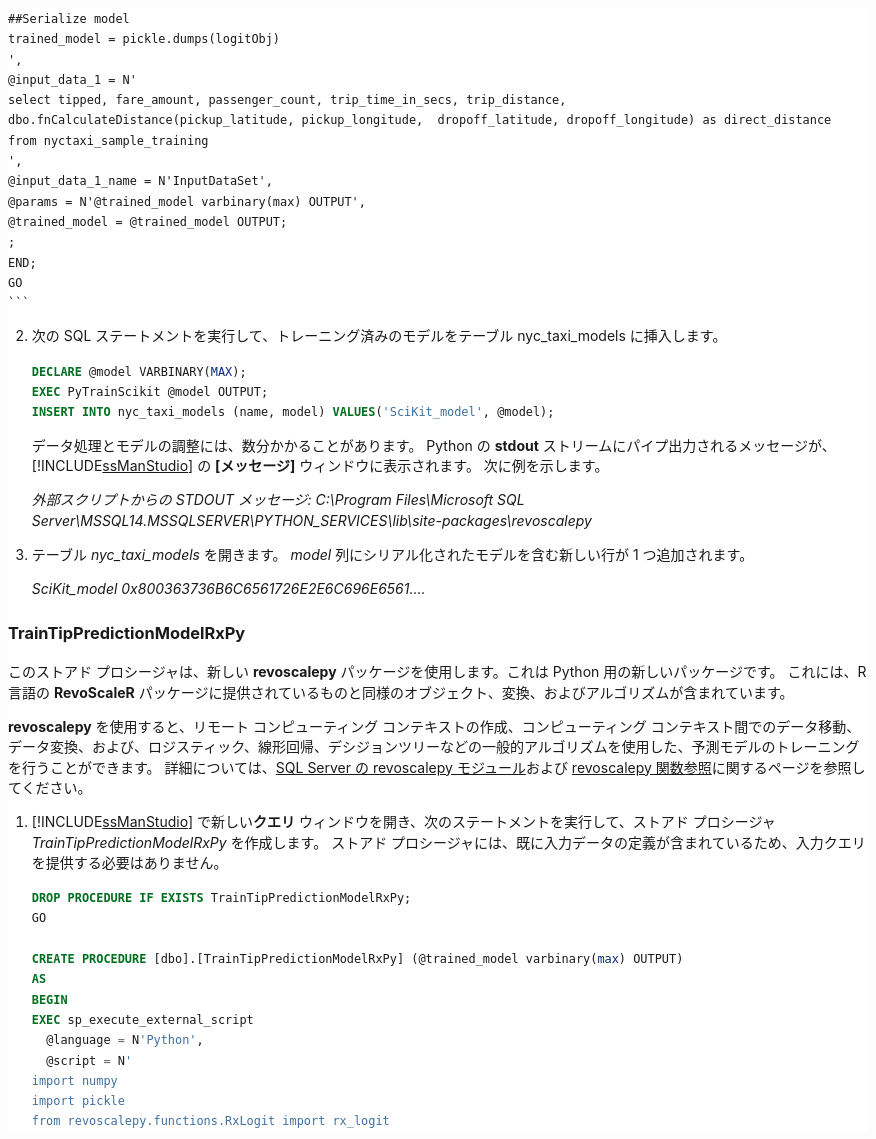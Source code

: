     ##Serialize model
    trained_model = pickle.dumps(logitObj)
    ',
    @input_data_1 = N'
    select tipped, fare_amount, passenger_count, trip_time_in_secs, trip_distance, 
    dbo.fnCalculateDistance(pickup_latitude, pickup_longitude,  dropoff_latitude, dropoff_longitude) as direct_distance
    from nyctaxi_sample_training
    ',
    @input_data_1_name = N'InputDataSet',
    @params = N'@trained_model varbinary(max) OUTPUT',
    @trained_model = @trained_model OUTPUT;
    ;
    END;
    GO
    ```

2. 次の SQL ステートメントを実行して、トレーニング済みのモデルをテーブル nyc\_taxi_models に挿入します。

    ```sql
    DECLARE @model VARBINARY(MAX);
    EXEC PyTrainScikit @model OUTPUT;
    INSERT INTO nyc_taxi_models (name, model) VALUES('SciKit_model', @model);
    ```

    データ処理とモデルの調整には、数分かかることがあります。 Python の **stdout** ストリームにパイプ出力されるメッセージが、[!INCLUDE[ssManStudio](../../includes/ssmanstudio-md.md)] の **[メッセージ]** ウィンドウに表示されます。 次に例を示します。

    *外部スクリプトからの STDOUT メッセージ:* 
  *C:\Program Files\Microsoft SQL Server\MSSQL14.MSSQLSERVER\PYTHON_SERVICES\lib\site-packages\revoscalepy*

3. テーブル *nyc\_taxi_models* を開きます。 _model_ 列にシリアル化されたモデルを含む新しい行が 1 つ追加されます。

    *SciKit_model* *0x800363736B6C6561726E2E6C696E6561....*

### <a name="traintippredictionmodelrxpy"></a>TrainTipPredictionModelRxPy

このストアド プロシージャは、新しい **revoscalepy** パッケージを使用します。これは Python 用の新しいパッケージです。 これには、R 言語の **RevoScaleR** パッケージに提供されているものと同様のオブジェクト、変換、およびアルゴリズムが含まれています。 

**revoscalepy** を使用すると、リモート コンピューティング コンテキストの作成、コンピューティング コンテキスト間でのデータ移動、データ変換、および、ロジスティック、線形回帰、デシジョンツリーなどの一般的アルゴリズムを使用した、予測モデルのトレーニングを行うことができます。 詳細については、[SQL Server の revoscalepy モジュール](../python/ref-py-revoscalepy.md)および [revoscalepy 関数参照](https://docs.microsoft.com/r-server/python-reference/revoscalepy/revoscalepy-package)に関するページを参照してください。

1. [!INCLUDE[ssManStudio](../../includes/ssmanstudio-md.md)] で新しい**クエリ** ウィンドウを開き、次のステートメントを実行して、ストアド プロシージャ _TrainTipPredictionModelRxPy_ を作成します。  ストアド プロシージャには、既に入力データの定義が含まれているため、入力クエリを提供する必要はありません。

    ```sql
    DROP PROCEDURE IF EXISTS TrainTipPredictionModelRxPy;
    GO

    CREATE PROCEDURE [dbo].[TrainTipPredictionModelRxPy] (@trained_model varbinary(max) OUTPUT)
    AS
    BEGIN
    EXEC sp_execute_external_script 
      @language = N'Python',
      @script = N'
    import numpy
    import pickle
    from revoscalepy.functions.RxLogit import rx_logit
    